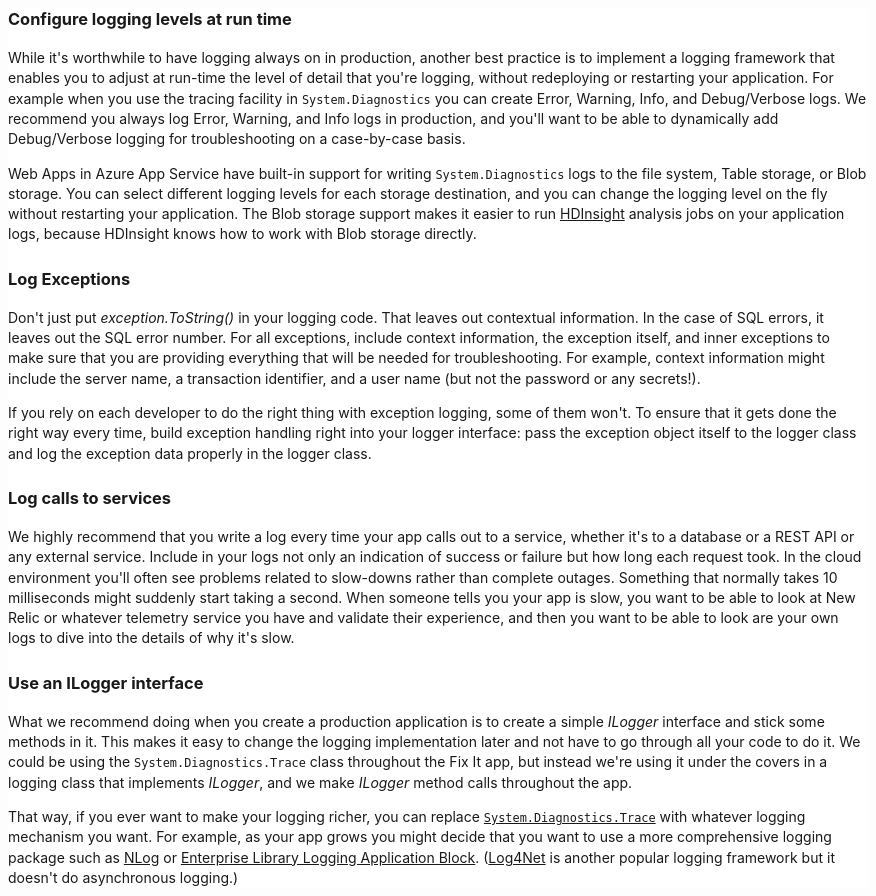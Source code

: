 ### Configure logging levels at run time

While it's worthwhile to have logging always on in production, another best practice is to implement a logging framework that enables you to adjust at run-time the level of detail that you're logging, without redeploying or restarting your application. For example when you use the tracing facility in `System.Diagnostics` you can create Error, Warning, Info, and Debug/Verbose logs. We recommend you always log Error, Warning, and Info logs in production, and you'll want to be able to dynamically add Debug/Verbose logging for troubleshooting on a case-by-case basis.

Web Apps in Azure App Service have built-in support for writing `System.Diagnostics` logs to the file system, Table storage, or Blob storage. You can select different logging levels for each storage destination, and you can change the logging level on the fly without restarting your application. The Blob storage support makes it easier to run [HDInsight](https://docs.microsoft.com/azure/hdinsight/) analysis jobs on your application logs, because HDInsight knows how to work with Blob storage directly.

### Log Exceptions

Don't just put *exception.ToString()* in your logging code. That leaves out contextual information. In the case of SQL errors, it leaves out the SQL error number. For all exceptions, include context information, the exception itself, and inner exceptions to make sure that you are providing everything that will be needed for troubleshooting. For example, context information might include the server name, a transaction identifier, and a user name (but not the password or any secrets!).

If you rely on each developer to do the right thing with exception logging, some of them won't. To ensure that it gets done the right way every time, build exception handling right into your logger interface: pass the exception object itself to the logger class and log the exception data properly in the logger class.

### Log calls to services

We highly recommend that you write a log every time your app calls out to a service, whether it's to a database or a REST API or any external service. Include in your logs not only an indication of success or failure but how long each request took. In the cloud environment you'll often see problems related to slow-downs rather than complete outages. Something that normally takes 10 milliseconds might suddenly start taking a second. When someone tells you your app is slow, you want to be able to look at New Relic or whatever telemetry service you have and validate their experience, and then you want to be able to look are your own logs to dive into the details of why it's slow.

### Use an ILogger interface

What we recommend doing when you create a production application is to create a simple *ILogger* interface and stick some methods in it. This makes it easy to change the logging implementation later and not have to go through all your code to do it. We could be using the `System.Diagnostics.Trace` class throughout the Fix It app, but instead we're using it under the covers in a logging class that implements *ILogger*, and we make *ILogger* method calls throughout the app.

That way, if you ever want to make your logging richer, you can replace [`System.Diagnostics.Trace`](https://docs.microsoft.com/azure/app-service-web/web-sites-dotnet-troubleshoot-visual-studio#apptracelogs) with whatever logging mechanism you want. For example, as your app grows you might decide that you want to use a more comprehensive logging package such as [NLog](http://nlog-project.org/) or [Enterprise Library Logging Application Block](https://msdn.microsoft.com/library/dn440731(v=pandp.60).aspx). ([Log4Net](http://logging.apache.org/log4net/) is another popular logging framework but it doesn't do asynchronous logging.)
